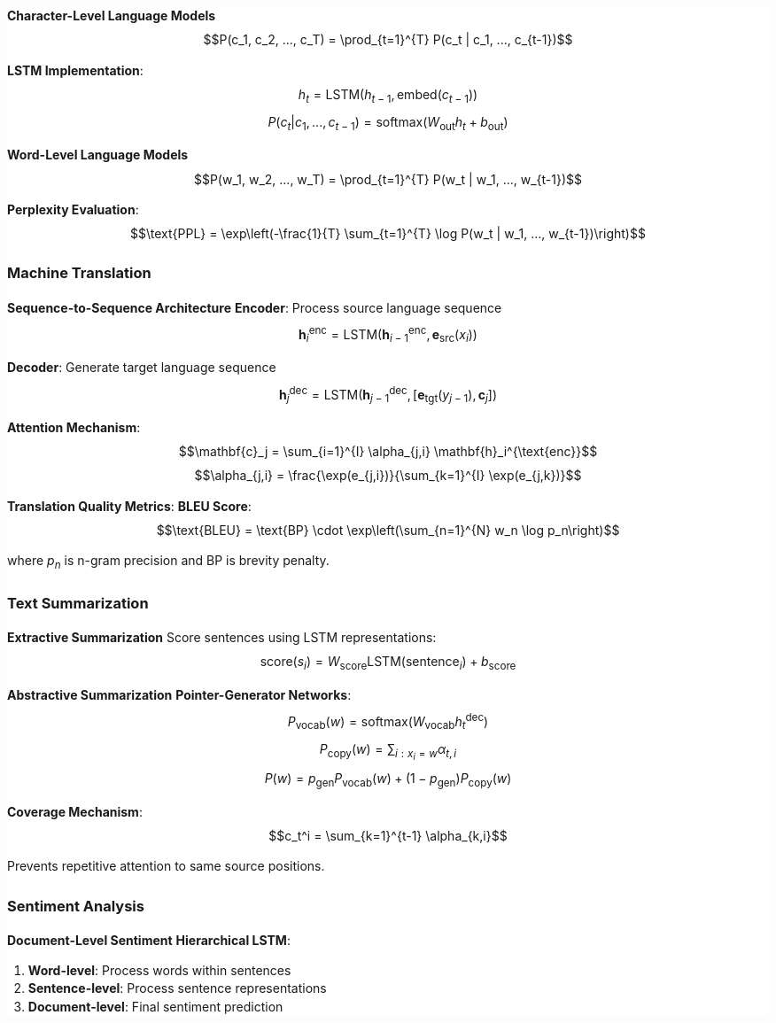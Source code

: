 **Character-Level Language Models**
$$P(c_1, c_2, ..., c_T) = \prod_{t=1}^{T} P(c_t | c_1, ..., c_{t-1})$$

**LSTM Implementation**:
$$h_t = \text{LSTM}(h_{t-1}, \text{embed}(c_{t-1}))$$
$$P(c_t | c_1, ..., c_{t-1}) = \text{softmax}(W_{\text{out}} h_t + b_{\text{out}})$$

**Word-Level Language Models**
$$P(w_1, w_2, ..., w_T) = \prod_{t=1}^{T} P(w_t | w_1, ..., w_{t-1})$$

**Perplexity Evaluation**:
$$\text{PPL} = \exp\left(-\frac{1}{T} \sum_{t=1}^{T} \log P(w_t | w_1, ..., w_{t-1})\right)$$

### Machine Translation

**Sequence-to-Sequence Architecture**
**Encoder**: Process source language sequence
$$\mathbf{h}_i^{\text{enc}} = \text{LSTM}(\mathbf{h}_{i-1}^{\text{enc}}, \mathbf{e}_{\text{src}}(x_i))$$

**Decoder**: Generate target language sequence
$$\mathbf{h}_j^{\text{dec}} = \text{LSTM}(\mathbf{h}_{j-1}^{\text{dec}}, [\mathbf{e}_{\text{tgt}}(y_{j-1}), \mathbf{c}_j])$$

**Attention Mechanism**:
$$\mathbf{c}_j = \sum_{i=1}^{I} \alpha_{j,i} \mathbf{h}_i^{\text{enc}}$$
$$\alpha_{j,i} = \frac{\exp(e_{j,i})}{\sum_{k=1}^{I} \exp(e_{j,k})}$$

**Translation Quality Metrics**:
**BLEU Score**: 
$$\text{BLEU} = \text{BP} \cdot \exp\left(\sum_{n=1}^{N} w_n \log p_n\right)$$

where $p_n$ is n-gram precision and BP is brevity penalty.

### Text Summarization

**Extractive Summarization**
Score sentences using LSTM representations:
$$\text{score}(s_i) = W_{\text{score}} \text{LSTM}(\text{sentence}_i) + b_{\text{score}}$$

**Abstractive Summarization**
**Pointer-Generator Networks**:
$$P_{\text{vocab}}(w) = \text{softmax}(W_{\text{vocab}} h_t^{\text{dec}})$$
$$P_{\text{copy}}(w) = \sum_{i: x_i = w} \alpha_{t,i}$$
$$P(w) = p_{\text{gen}} P_{\text{vocab}}(w) + (1 - p_{\text{gen}}) P_{\text{copy}}(w)$$

**Coverage Mechanism**:
$$c_t^i = \sum_{k=1}^{t-1} \alpha_{k,i}$$

Prevents repetitive attention to same source positions.

### Sentiment Analysis

**Document-Level Sentiment**
**Hierarchical LSTM**:
1. **Word-level**: Process words within sentences
2. **Sentence-level**: Process sentence representations
3. **Document-level**: Final sentiment prediction
